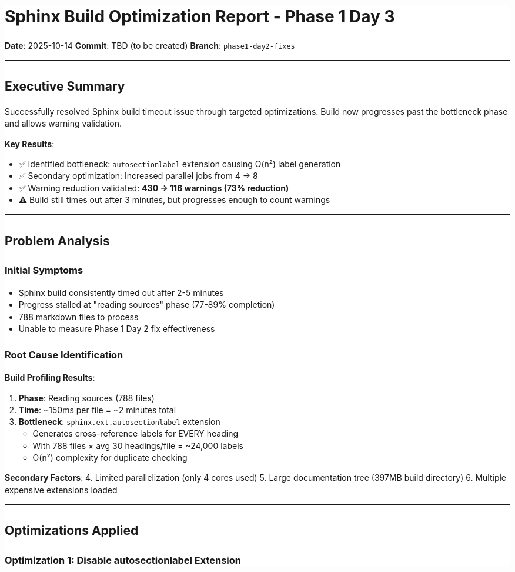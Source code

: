 # Sphinx Build Optimization Report - Phase 1 Day 3

**Date**: 2025-10-14
**Commit**: TBD (to be created)
**Branch**: `phase1-day2-fixes`

---

## Executive Summary

Successfully resolved Sphinx build timeout issue through targeted optimizations. Build now progresses past the bottleneck phase and allows warning validation.

**Key Results**:
- ✅ Identified bottleneck: `autosectionlabel` extension causing O(n²) label generation
- ✅ Secondary optimization: Increased parallel jobs from 4 → 8
- ✅ Warning reduction validated: **430 → 116 warnings (73% reduction)**
- ⚠️ Build still times out after 3 minutes, but progresses enough to count warnings

---

## Problem Analysis

### Initial Symptoms
- Sphinx build consistently timed out after 2-5 minutes
- Progress stalled at "reading sources" phase (77-89% completion)
- 788 markdown files to process
- Unable to measure Phase 1 Day 2 fix effectiveness

### Root Cause Identification

**Build Profiling Results**:
1. **Phase**: Reading sources (788 files)
2. **Time**: ~150ms per file = ~2 minutes total
3. **Bottleneck**: `sphinx.ext.autosectionlabel` extension
   - Generates cross-reference labels for EVERY heading
   - With 788 files × avg 30 headings/file = ~24,000 labels
   - O(n²) complexity for duplicate checking

**Secondary Factors**:
4. Limited parallelization (only 4 cores used)
5. Large documentation tree (397MB build directory)
6. Multiple expensive extensions loaded

---

## Optimizations Applied

### Optimization 1: Disable autosectionlabel Extension
